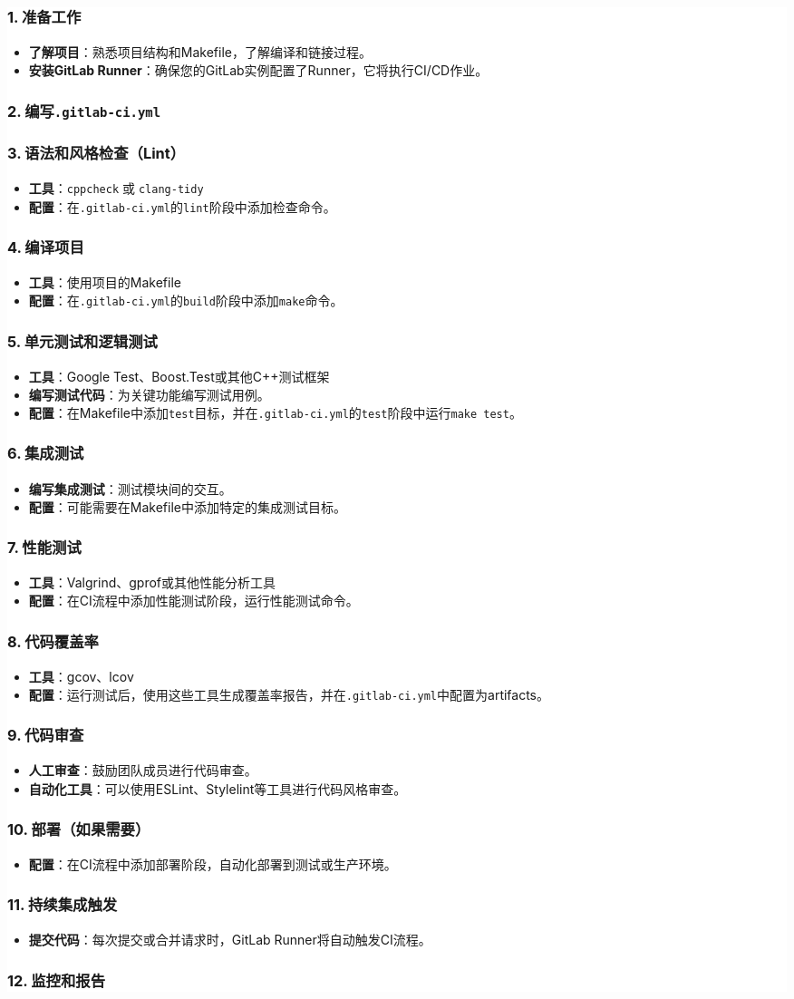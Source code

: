 
### 1. 准备工作

- **了解项目**：熟悉项目结构和Makefile，了解编译和链接过程。
- **安装GitLab Runner**：确保您的GitLab实例配置了Runner，它将执行CI/CD作业。

### 2. 编写`.gitlab-ci.yml`

### 3. 语法和风格检查（Lint）

- **工具**：`cppcheck` 或 `clang-tidy`
- **配置**：在`.gitlab-ci.yml`的`lint`阶段中添加检查命令。

### 4. 编译项目

- **工具**：使用项目的Makefile
- **配置**：在`.gitlab-ci.yml`的`build`阶段中添加`make`命令。

### 5. 单元测试和逻辑测试

- **工具**：Google Test、Boost.Test或其他C++测试框架
- **编写测试代码**：为关键功能编写测试用例。
- **配置**：在Makefile中添加`test`目标，并在`.gitlab-ci.yml`的`test`阶段中运行`make test`。

### 6. 集成测试

- **编写集成测试**：测试模块间的交互。
- **配置**：可能需要在Makefile中添加特定的集成测试目标。

### 7. 性能测试

- **工具**：Valgrind、gprof或其他性能分析工具
- **配置**：在CI流程中添加性能测试阶段，运行性能测试命令。

### 8. 代码覆盖率

- **工具**：gcov、lcov
- **配置**：运行测试后，使用这些工具生成覆盖率报告，并在`.gitlab-ci.yml`中配置为artifacts。

### 9. 代码审查

- **人工审查**：鼓励团队成员进行代码审查。
- **自动化工具**：可以使用ESLint、Stylelint等工具进行代码风格审查。

### 10. 部署（如果需要）

- **配置**：在CI流程中添加部署阶段，自动化部署到测试或生产环境。

### 11. 持续集成触发

- **提交代码**：每次提交或合并请求时，GitLab Runner将自动触发CI流程。

### 12. 监控和报告

